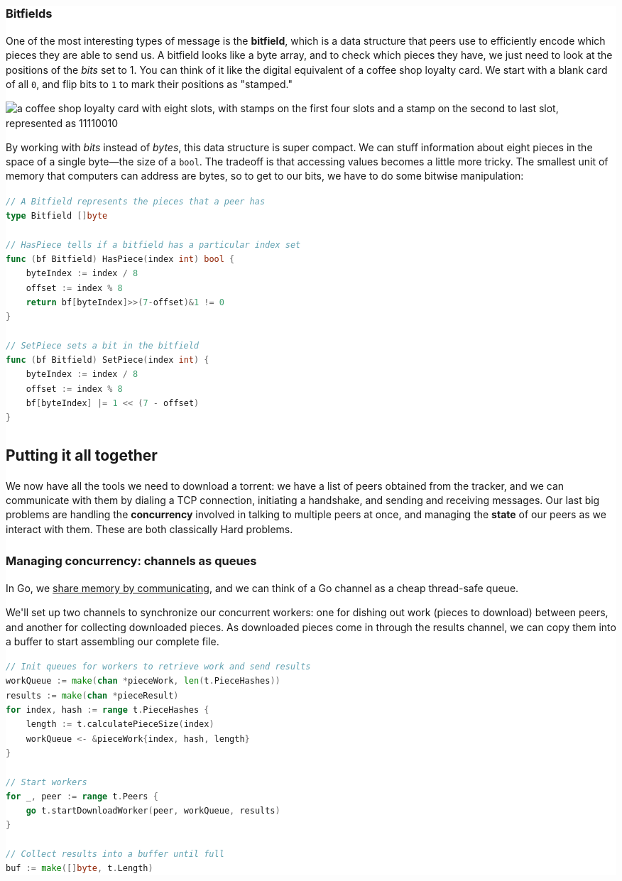 ### Bitfields
One of the most interesting types of message is the **bitfield**, which is a data structure that peers use to efficiently encode which pieces they are able to send us. A bitfield looks like a byte array, and to check which pieces they have, we just need to look at the positions of the *bits* set to 1. You can think of it like the digital equivalent of a coffee shop loyalty card. We start with a blank card of all `0`, and flip bits to `1` to mark their positions as "stamped."

![a coffee shop loyalty card with eight slots, with stamps on the first four slots and a stamp on the second to last slot, represented as 11110010](/guides/torrent-client/bitfield.png)

By working with *bits* instead of *bytes*, this data structure is super compact. We can stuff information about eight pieces in the space of a single byte—the size of a `bool`. The tradeoff is that accessing values becomes a little more tricky. The smallest unit of memory that computers can address are bytes, so to get to our bits, we have to do some bitwise manipulation:

```go
// A Bitfield represents the pieces that a peer has
type Bitfield []byte

// HasPiece tells if a bitfield has a particular index set
func (bf Bitfield) HasPiece(index int) bool {
    byteIndex := index / 8
    offset := index % 8
    return bf[byteIndex]>>(7-offset)&1 != 0
}

// SetPiece sets a bit in the bitfield
func (bf Bitfield) SetPiece(index int) {
    byteIndex := index / 8
    offset := index % 8
    bf[byteIndex] |= 1 << (7 - offset)
}
```

## Putting it all together
We now have all the tools we need to download a torrent: we have a list of peers obtained from the tracker, and we can communicate with them by dialing a TCP connection, initiating a handshake, and sending and receiving messages. Our last big problems are handling the **concurrency** involved in talking to multiple peers at once, and managing the **state** of our peers as we interact with them. These are both classically Hard problems.

### Managing concurrency: channels as queues
In Go, we [share memory by communicating](https://blog.golang.org/share-memory-by-communicating), and we can think of a Go channel as a cheap thread-safe queue.

We'll set up two channels to synchronize our concurrent workers: one for dishing out work (pieces to download) between peers, and another for collecting downloaded pieces. As downloaded pieces come in through the results channel, we can copy them into a buffer to start assembling our complete file.

```go
// Init queues for workers to retrieve work and send results
workQueue := make(chan *pieceWork, len(t.PieceHashes))
results := make(chan *pieceResult)
for index, hash := range t.PieceHashes {
    length := t.calculatePieceSize(index)
    workQueue <- &pieceWork{index, hash, length}
}

// Start workers
for _, peer := range t.Peers {
    go t.startDownloadWorker(peer, workQueue, results)
}

// Collect results into a buffer until full
buf := make([]byte, t.Length)
```